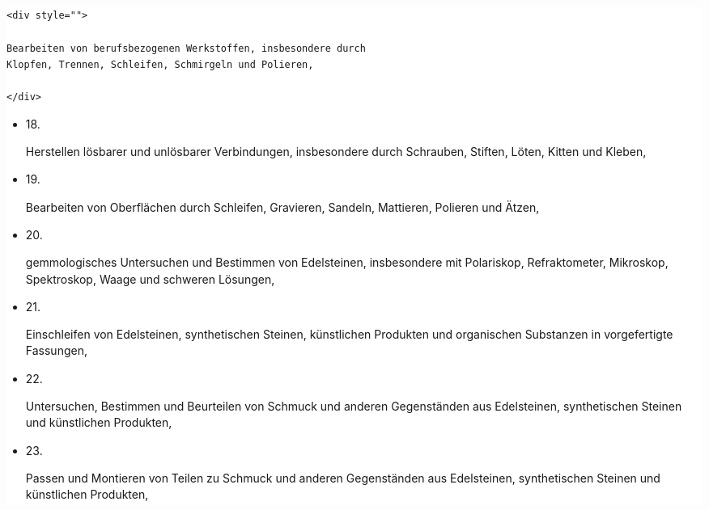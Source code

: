     <div style="">
    
    Bearbeiten von berufsbezogenen Werkstoffen, insbesondere durch
    Klopfen, Trennen, Schleifen, Schmirgeln und Polieren,
    
    </div>

  - 18\.
    
    <div style="">
    
    Herstellen lösbarer und unlösbarer Verbindungen, insbesondere durch
    Schrauben, Stiften, Löten, Kitten und Kleben,
    
    </div>

  - 19\.
    
    <div style="">
    
    Bearbeiten von Oberflächen durch Schleifen, Gravieren, Sandeln,
    Mattieren, Polieren und Ätzen,
    
    </div>

  - 20\.
    
    <div style="">
    
    gemmologisches Untersuchen und Bestimmen von Edelsteinen,
    insbesondere mit Polariskop, Refraktometer, Mikroskop, Spektroskop,
    Waage und schweren Lösungen,
    
    </div>

  - 21\.
    
    <div style="">
    
    Einschleifen von Edelsteinen, synthetischen Steinen, künstlichen
    Produkten und organischen Substanzen in vorgefertigte Fassungen,
    
    </div>

  - 22\.
    
    <div style="">
    
    Untersuchen, Bestimmen und Beurteilen von Schmuck und anderen
    Gegenständen aus Edelsteinen, synthetischen Steinen und künstlichen
    Produkten,
    
    </div>

  - 23\.
    
    <div style="">
    
    Passen und Montieren von Teilen zu Schmuck und anderen Gegenständen
    aus Edelsteinen, synthetischen Steinen und künstlichen Produkten,
    
    </div>
